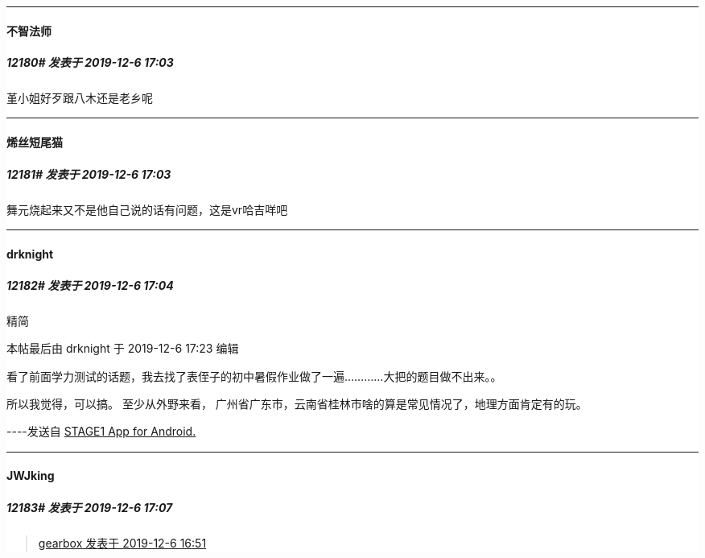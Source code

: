 





-----

####  不智法师  
##### 12180#       发表于 2019-12-6 17:03




堇小姐好歹跟八木还是老乡呢







-----

####  烯丝短尾猫  
##### 12181#       发表于 2019-12-6 17:03




舞元烧起来又不是他自己说的话有问题，这是vr哈吉咩吧







-----

####  drknight  
##### 12182#       发表于 2019-12-6 17:04

精简


 本帖最后由 drknight 于 2019-12-6 17:23 编辑 

看了前面学力测试的话题，我去找了表侄子的初中暑假作业做了一遍…………大把的题目做不出来。。

所以我觉得，可以搞。 至少从外野来看， 广州省广东市，云南省桂林市啥的算是常见情况了，地理方面肯定有的玩。


----发送自 [STAGE1 App for Android.](http://stage1.5j4m.com/?1.32)







-----

####  JWJking  
##### 12183#       发表于 2019-12-6 17:07



<blockquote><a href="httphttps://bbs.saraba1st.com/2b/forum.php?mod=redirect&amp;goto=findpost&amp;pid=45750854&amp;ptid=1857164" target="_blank">gearbox 发表于 2019-12-6 16:51</a>
